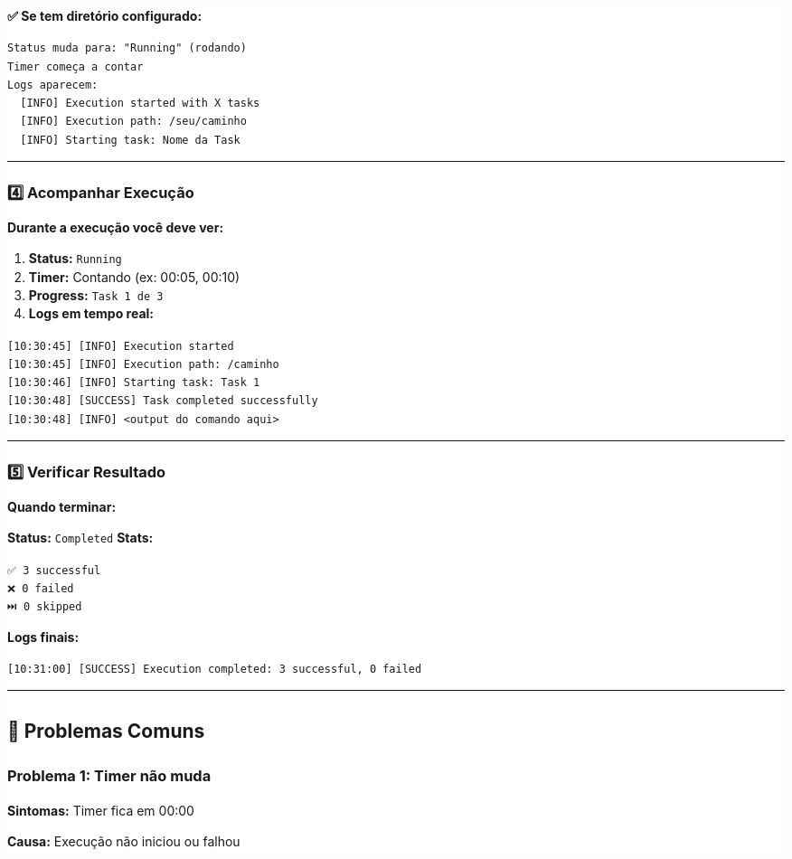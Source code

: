 **✅ Se tem diretório configurado:**
```
Status muda para: "Running" (rodando)
Timer começa a contar
Logs aparecem:
  [INFO] Execution started with X tasks
  [INFO] Execution path: /seu/caminho
  [INFO] Starting task: Nome da Task
```

---

### 4️⃣ Acompanhar Execução

**Durante a execução você deve ver:**

1. **Status:** `Running`
2. **Timer:** Contando (ex: 00:05, 00:10)
3. **Progress:** `Task 1 de 3`
4. **Logs em tempo real:**
```
[10:30:45] [INFO] Execution started
[10:30:45] [INFO] Execution path: /caminho
[10:30:46] [INFO] Starting task: Task 1
[10:30:48] [SUCCESS] Task completed successfully
[10:30:48] [INFO] <output do comando aqui>
```

---

### 5️⃣ Verificar Resultado

**Quando terminar:**

**Status:** `Completed`
**Stats:**
```
✅ 3 successful
❌ 0 failed
⏭️ 0 skipped
```

**Logs finais:**
```
[10:31:00] [SUCCESS] Execution completed: 3 successful, 0 failed
```

---

## 🐛 Problemas Comuns

### Problema 1: Timer não muda
**Sintomas:** Timer fica em 00:00

**Causa:** Execução não iniciou ou falhou
